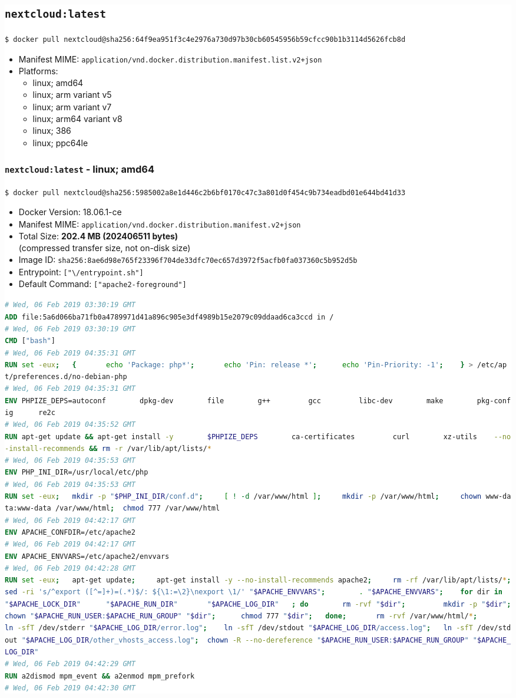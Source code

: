 ## `nextcloud:latest`

```console
$ docker pull nextcloud@sha256:64f9ea951f3c4e2976a730d97b30cb60545956b59cfcc90b1b3114d5626fcb8d
```

-	Manifest MIME: `application/vnd.docker.distribution.manifest.list.v2+json`
-	Platforms:
	-	linux; amd64
	-	linux; arm variant v5
	-	linux; arm variant v7
	-	linux; arm64 variant v8
	-	linux; 386
	-	linux; ppc64le

### `nextcloud:latest` - linux; amd64

```console
$ docker pull nextcloud@sha256:5985002a8e1d446c2b6bf0170c47c3a801d0f454c9b734eadbd01e644bd41d33
```

-	Docker Version: 18.06.1-ce
-	Manifest MIME: `application/vnd.docker.distribution.manifest.v2+json`
-	Total Size: **202.4 MB (202406511 bytes)**  
	(compressed transfer size, not on-disk size)
-	Image ID: `sha256:8ae6d98e765f23396f704de33dfc70ec657d3972f5acfb0fa037360c5b952d5b`
-	Entrypoint: `["\/entrypoint.sh"]`
-	Default Command: `["apache2-foreground"]`

```dockerfile
# Wed, 06 Feb 2019 03:30:19 GMT
ADD file:5a6d066ba71fb0a4789971d41a896c905e3df4989b15e2079c09ddaad6ca3ccd in / 
# Wed, 06 Feb 2019 03:30:19 GMT
CMD ["bash"]
# Wed, 06 Feb 2019 04:35:31 GMT
RUN set -eux; 	{ 		echo 'Package: php*'; 		echo 'Pin: release *'; 		echo 'Pin-Priority: -1'; 	} > /etc/apt/preferences.d/no-debian-php
# Wed, 06 Feb 2019 04:35:31 GMT
ENV PHPIZE_DEPS=autoconf 		dpkg-dev 		file 		g++ 		gcc 		libc-dev 		make 		pkg-config 		re2c
# Wed, 06 Feb 2019 04:35:52 GMT
RUN apt-get update && apt-get install -y 		$PHPIZE_DEPS 		ca-certificates 		curl 		xz-utils 	--no-install-recommends && rm -r /var/lib/apt/lists/*
# Wed, 06 Feb 2019 04:35:53 GMT
ENV PHP_INI_DIR=/usr/local/etc/php
# Wed, 06 Feb 2019 04:35:53 GMT
RUN set -eux; 	mkdir -p "$PHP_INI_DIR/conf.d"; 	[ ! -d /var/www/html ]; 	mkdir -p /var/www/html; 	chown www-data:www-data /var/www/html; 	chmod 777 /var/www/html
# Wed, 06 Feb 2019 04:42:17 GMT
ENV APACHE_CONFDIR=/etc/apache2
# Wed, 06 Feb 2019 04:42:17 GMT
ENV APACHE_ENVVARS=/etc/apache2/envvars
# Wed, 06 Feb 2019 04:42:28 GMT
RUN set -eux; 	apt-get update; 	apt-get install -y --no-install-recommends apache2; 	rm -rf /var/lib/apt/lists/*; 		sed -ri 's/^export ([^=]+)=(.*)$/: ${\1:=\2}\nexport \1/' "$APACHE_ENVVARS"; 		. "$APACHE_ENVVARS"; 	for dir in 		"$APACHE_LOCK_DIR" 		"$APACHE_RUN_DIR" 		"$APACHE_LOG_DIR" 	; do 		rm -rvf "$dir"; 		mkdir -p "$dir"; 		chown "$APACHE_RUN_USER:$APACHE_RUN_GROUP" "$dir"; 		chmod 777 "$dir"; 	done; 		rm -rvf /var/www/html/*; 		ln -sfT /dev/stderr "$APACHE_LOG_DIR/error.log"; 	ln -sfT /dev/stdout "$APACHE_LOG_DIR/access.log"; 	ln -sfT /dev/stdout "$APACHE_LOG_DIR/other_vhosts_access.log"; 	chown -R --no-dereference "$APACHE_RUN_USER:$APACHE_RUN_GROUP" "$APACHE_LOG_DIR"
# Wed, 06 Feb 2019 04:42:29 GMT
RUN a2dismod mpm_event && a2enmod mpm_prefork
# Wed, 06 Feb 2019 04:42:30 GMT
```